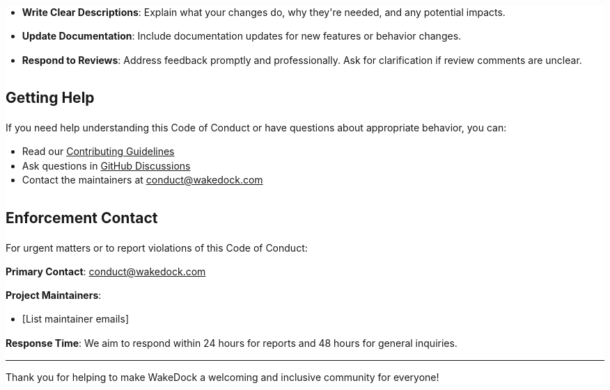 * **Write Clear Descriptions**: Explain what your changes do, why they're
  needed, and any potential impacts.

* **Update Documentation**: Include documentation updates for new features
  or behavior changes.

* **Respond to Reviews**: Address feedback promptly and professionally.
  Ask for clarification if review comments are unclear.

## Getting Help

If you need help understanding this Code of Conduct or have questions about
appropriate behavior, you can:

* Read our [Contributing Guidelines](CONTRIBUTING.md)
* Ask questions in [GitHub Discussions](https://github.com/originalowner/wakedock/discussions)
* Contact the maintainers at [conduct@wakedock.com](mailto:conduct@wakedock.com)

## Enforcement Contact

For urgent matters or to report violations of this Code of Conduct:

**Primary Contact**: [conduct@wakedock.com](mailto:conduct@wakedock.com)

**Project Maintainers**: 
- [List maintainer emails]

**Response Time**: We aim to respond within 24 hours for reports and 48 hours
for general inquiries.

---

Thank you for helping to make WakeDock a welcoming and inclusive community for everyone!


[homepage]: https://www.contributor-covenant.org
[v2.0]: https://www.contributor-covenant.org/version/2/0/code_of_conduct.html